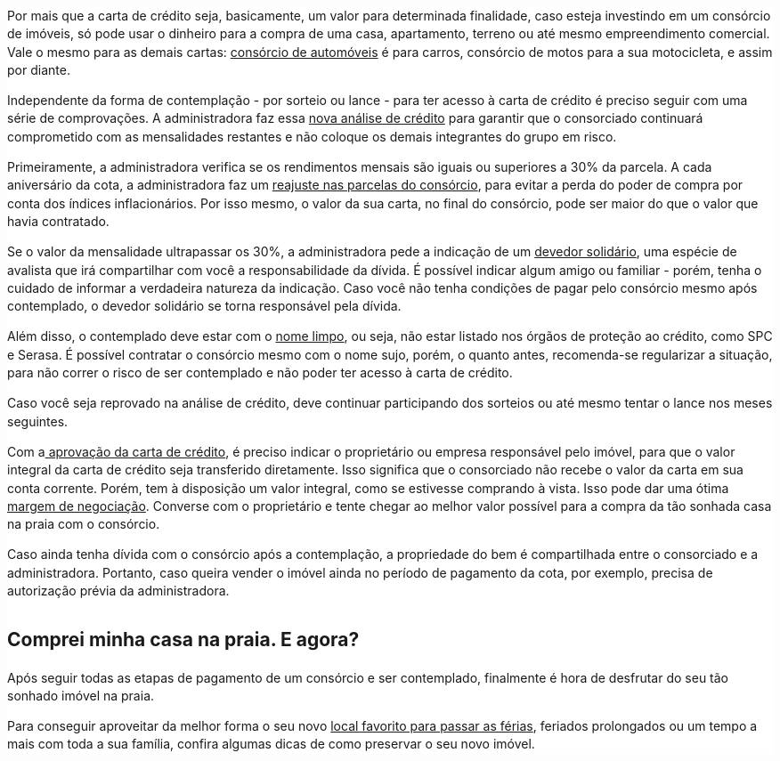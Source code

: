 Por mais que a carta de crédito seja, basicamente, um valor para determinada finalidade, caso esteja investindo em um consórcio de imóveis, só pode usar o dinheiro para a compra de uma casa, apartamento, terreno ou até mesmo empreendimento comercial. Vale o mesmo para as demais cartas: [consórcio de automóveis](https://www.embracon.com.br/blog/como-funciona-consorcio-de-automoveis-por-que-boa-opcao) é para carros, consórcio de motos para a sua motocicleta, e assim por diante.

Independente da forma de contemplação - por sorteio ou lance - para ter acesso à carta de crédito é preciso seguir com uma série de comprovações. A administradora faz essa [nova análise de crédito](https://www.embracon.com.br/conhecaoconsorcio/como-proceder-apos-a-contemplacao) para garantir que o consorciado continuará comprometido com as mensalidades restantes e não coloque os demais integrantes do grupo em risco.

Primeiramente, a administradora verifica se os rendimentos mensais são iguais ou superiores a 30% da parcela. A cada aniversário da cota, a administradora faz um [reajuste nas parcelas do consórcio](https://www.embracon.com.br/blog/reajuste-consorcio-como-e-feito), para evitar a perda do poder de compra por conta dos índices inflacionários. Por isso mesmo, o valor da sua carta, no final do consórcio, pode ser maior do que o valor que havia contratado.

Se o valor da mensalidade ultrapassar os 30%, a administradora pede a indicação de um [devedor solidário](https://www.embracon.com.br/blog/o-que-e-o-devedor-solidario-e-como-ele-te-ajuda), uma espécie de avalista que irá compartilhar com você a responsabilidade da dívida. É possível indicar algum amigo ou familiar - porém, tenha o cuidado de informar a verdadeira natureza da indicação. Caso você não tenha condições de pagar pelo consórcio mesmo após contemplado, o devedor solidário se torna responsável pela dívida.

Além disso, o contemplado deve estar com o [nome limpo](https://www.embracon.com.br/blog/saiba-o-que-fazer-para-limpar-o-nome), ou seja, não estar listado nos órgãos de proteção ao crédito, como SPC e Serasa. É possível contratar o consórcio mesmo com o nome sujo, porém, o quanto antes, recomenda-se regularizar a situação, para não correr o risco de ser contemplado e não poder ter acesso à carta de crédito.

Caso você seja reprovado na análise de crédito, deve continuar participando dos sorteios ou até mesmo tentar o lance nos meses seguintes.

Com a[ aprovação da carta de crédito](https://www.embracon.com.br/blog/saiba-o-que-fazer-quando-for-contemplado-no-consorcio), é preciso indicar o proprietário ou empresa responsável pelo imóvel, para que o valor integral da carta de crédito seja transferido diretamente. Isso significa que o consorciado não recebe o valor da carta em sua conta corrente. Porém, tem à disposição um valor integral, como se estivesse comprando à vista. Isso pode dar uma ótima [margem de negociação](https://www.embracon.com.br/blog/4-dicas-para-conseguir-uma-boa-negociacao-na-hora-de-adquirir-o-seu-bem). Converse com o proprietário e tente chegar ao melhor valor possível para a compra da tão sonhada casa na praia com o consórcio.

Caso ainda tenha dívida com o consórcio após a contemplação, a propriedade do bem é compartilhada entre o consorciado e a administradora. Portanto, caso queira vender o imóvel ainda no período de pagamento da cota, por exemplo, precisa de autorização prévia da administradora.

Comprei minha casa na praia. E agora?
-------------------------------------

Após seguir todas as etapas de pagamento de um consórcio e ser contemplado, finalmente é hora de desfrutar do seu tão sonhado imóvel na praia.

Para conseguir aproveitar da melhor forma o seu novo [local favorito para passar as férias](https://www.embracon.com.br/blog/conheca-4-destinos-incriveis-para-passar-ferias-em-familia), feriados prolongados ou um tempo a mais com toda a sua família, confira algumas dicas de como preservar o seu novo imóvel.
